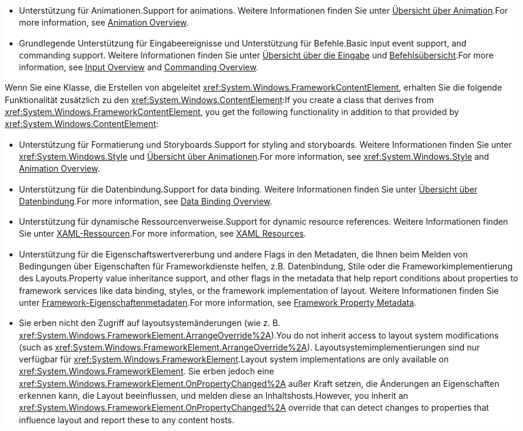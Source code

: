 - <span data-ttu-id="06036-150">Unterstützung für Animationen.</span><span class="sxs-lookup"><span data-stu-id="06036-150">Support for animations.</span></span> <span data-ttu-id="06036-151">Weitere Informationen finden Sie unter [Übersicht über Animation](../graphics-multimedia/animation-overview.md).</span><span class="sxs-lookup"><span data-stu-id="06036-151">For more information, see [Animation Overview](../graphics-multimedia/animation-overview.md).</span></span>  
  
- <span data-ttu-id="06036-152">Grundlegende Unterstützung für Eingabeereignisse und Unterstützung für Befehle.</span><span class="sxs-lookup"><span data-stu-id="06036-152">Basic input event support, and commanding support.</span></span> <span data-ttu-id="06036-153">Weitere Informationen finden Sie unter [Übersicht über die Eingabe](input-overview.md) und [Befehlsübersicht](commanding-overview.md).</span><span class="sxs-lookup"><span data-stu-id="06036-153">For more information, see [Input Overview](input-overview.md) and [Commanding Overview](commanding-overview.md).</span></span>  
  
 <span data-ttu-id="06036-154">Wenn Sie eine Klasse, die Erstellen von abgeleitet <xref:System.Windows.FrameworkContentElement>, erhalten Sie die folgende Funktionalität zusätzlich zu den <xref:System.Windows.ContentElement>:</span><span class="sxs-lookup"><span data-stu-id="06036-154">If you create a class that derives from <xref:System.Windows.FrameworkContentElement>, you get the following functionality in addition to that provided by <xref:System.Windows.ContentElement>:</span></span>  
  
- <span data-ttu-id="06036-155">Unterstützung für Formatierung und Storyboards.</span><span class="sxs-lookup"><span data-stu-id="06036-155">Support for styling and storyboards.</span></span> <span data-ttu-id="06036-156">Weitere Informationen finden Sie unter <xref:System.Windows.Style> und [Übersicht über Animationen](../graphics-multimedia/animation-overview.md).</span><span class="sxs-lookup"><span data-stu-id="06036-156">For more information, see <xref:System.Windows.Style> and [Animation Overview](../graphics-multimedia/animation-overview.md).</span></span>  
  
- <span data-ttu-id="06036-157">Unterstützung für die Datenbindung.</span><span class="sxs-lookup"><span data-stu-id="06036-157">Support for data binding.</span></span> <span data-ttu-id="06036-158">Weitere Informationen finden Sie unter [Übersicht über Datenbindung](../data/data-binding-overview.md).</span><span class="sxs-lookup"><span data-stu-id="06036-158">For more information, see [Data Binding Overview](../data/data-binding-overview.md).</span></span>  
  
- <span data-ttu-id="06036-159">Unterstützung für dynamische Ressourcenverweise.</span><span class="sxs-lookup"><span data-stu-id="06036-159">Support for dynamic resource references.</span></span> <span data-ttu-id="06036-160">Weitere Informationen finden Sie unter [XAML-Ressourcen](xaml-resources.md).</span><span class="sxs-lookup"><span data-stu-id="06036-160">For more information, see [XAML Resources](xaml-resources.md).</span></span>  
  
- <span data-ttu-id="06036-161">Unterstützung für die Eigenschaftswertvererbung und andere Flags in den Metadaten, die Ihnen beim Melden von Bedingungen über Eigenschaften für Frameworkdienste helfen, z.B. Datenbindung, Stile oder die Frameworkimplementierung des Layouts.</span><span class="sxs-lookup"><span data-stu-id="06036-161">Property value inheritance support, and other flags in the metadata that help report conditions about properties to framework services like data binding, styles, or the framework implementation of layout.</span></span> <span data-ttu-id="06036-162">Weitere Informationen finden Sie unter [Framework-Eigenschaftenmetadaten](framework-property-metadata.md).</span><span class="sxs-lookup"><span data-stu-id="06036-162">For more information, see [Framework Property Metadata](framework-property-metadata.md).</span></span>  
  
- <span data-ttu-id="06036-163">Sie erben nicht den Zugriff auf layoutsystemänderungen (wie z. B. <xref:System.Windows.FrameworkElement.ArrangeOverride%2A>).</span><span class="sxs-lookup"><span data-stu-id="06036-163">You do not inherit access to layout system modifications (such as <xref:System.Windows.FrameworkElement.ArrangeOverride%2A>).</span></span> <span data-ttu-id="06036-164">Layoutsystemimplementierungen sind nur verfügbar für <xref:System.Windows.FrameworkElement>.</span><span class="sxs-lookup"><span data-stu-id="06036-164">Layout system implementations are only available on <xref:System.Windows.FrameworkElement>.</span></span> <span data-ttu-id="06036-165">Sie erben jedoch eine <xref:System.Windows.FrameworkElement.OnPropertyChanged%2A> außer Kraft setzen, die Änderungen an Eigenschaften erkennen kann, die Layout beeinflussen, und melden diese an Inhaltshosts.</span><span class="sxs-lookup"><span data-stu-id="06036-165">However, you inherit an <xref:System.Windows.FrameworkElement.OnPropertyChanged%2A> override that can detect changes to properties that influence layout and report these to any content hosts.</span></span>  
  